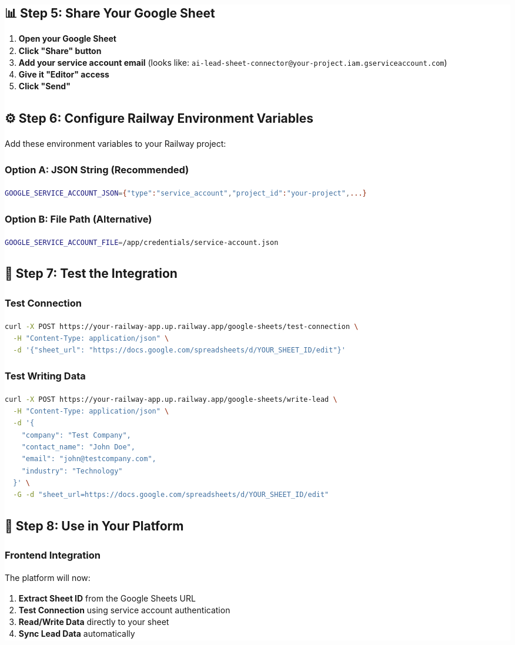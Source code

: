 ## 📊 Step 5: Share Your Google Sheet

1. **Open your Google Sheet**
2. **Click "Share" button**
3. **Add your service account email** (looks like: `ai-lead-sheet-connector@your-project.iam.gserviceaccount.com`)
4. **Give it "Editor" access**
5. **Click "Send"**

## ⚙️ Step 6: Configure Railway Environment Variables

Add these environment variables to your Railway project:

### Option A: JSON String (Recommended)
```bash
GOOGLE_SERVICE_ACCOUNT_JSON={"type":"service_account","project_id":"your-project",...}
```

### Option B: File Path (Alternative)
```bash
GOOGLE_SERVICE_ACCOUNT_FILE=/app/credentials/service-account.json
```

## 🧪 Step 7: Test the Integration

### Test Connection
```bash
curl -X POST https://your-railway-app.up.railway.app/google-sheets/test-connection \
  -H "Content-Type: application/json" \
  -d '{"sheet_url": "https://docs.google.com/spreadsheets/d/YOUR_SHEET_ID/edit"}'
```

### Test Writing Data
```bash
curl -X POST https://your-railway-app.up.railway.app/google-sheets/write-lead \
  -H "Content-Type: application/json" \
  -d '{
    "company": "Test Company",
    "contact_name": "John Doe",
    "email": "john@testcompany.com",
    "industry": "Technology"
  }' \
  -G -d "sheet_url=https://docs.google.com/spreadsheets/d/YOUR_SHEET_ID/edit"
```

## 🎯 Step 8: Use in Your Platform

### Frontend Integration
The platform will now:
1. **Extract Sheet ID** from the Google Sheets URL
2. **Test Connection** using service account authentication
3. **Read/Write Data** directly to your sheet
4. **Sync Lead Data** automatically
